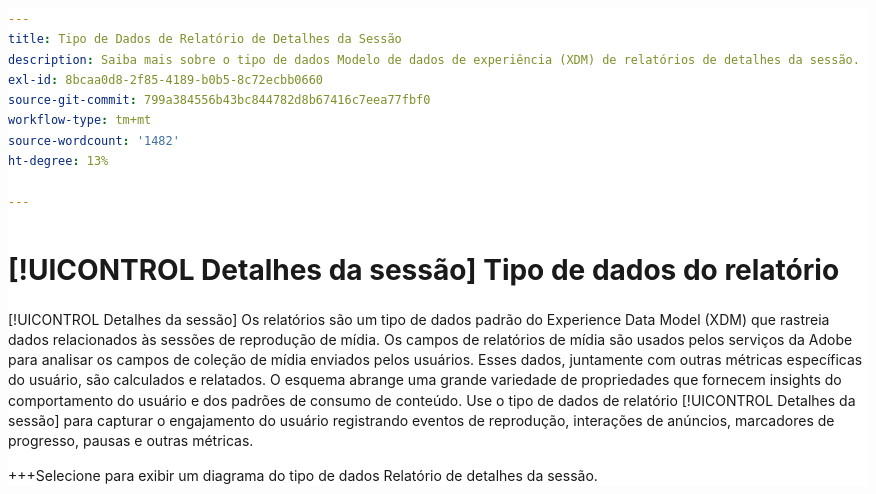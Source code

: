 ```yaml
---
title: Tipo de Dados de Relatório de Detalhes da Sessão
description: Saiba mais sobre o tipo de dados Modelo de dados de experiência (XDM) de relatórios de detalhes da sessão.
exl-id: 8bcaa0d8-2f85-4189-b0b5-8c72ecbb0660
source-git-commit: 799a384556b43bc844782d8b67416c7eea77fbf0
workflow-type: tm+mt
source-wordcount: '1482'
ht-degree: 13%

---
```


# [!UICONTROL Detalhes da sessão] Tipo de dados do relatório

[!UICONTROL Detalhes da sessão] Os relatórios são um tipo de dados padrão do Experience Data Model (XDM) que rastreia dados relacionados às sessões de reprodução de mídia.
Os campos de relatórios de mídia são usados pelos serviços da Adobe para analisar os campos de coleção de mídia enviados pelos usuários. Esses dados, juntamente com outras métricas específicas do usuário, são calculados e relatados. O esquema abrange uma grande variedade de propriedades que fornecem insights do comportamento do usuário e dos padrões de consumo de conteúdo. Use o tipo de dados de relatório [!UICONTROL Detalhes da sessão] para capturar o engajamento do usuário registrando eventos de reprodução, interações de anúncios, marcadores de progresso, pausas e outras métricas.

+++Selecione para exibir um diagrama do tipo de dados Relatório de detalhes da sessão.